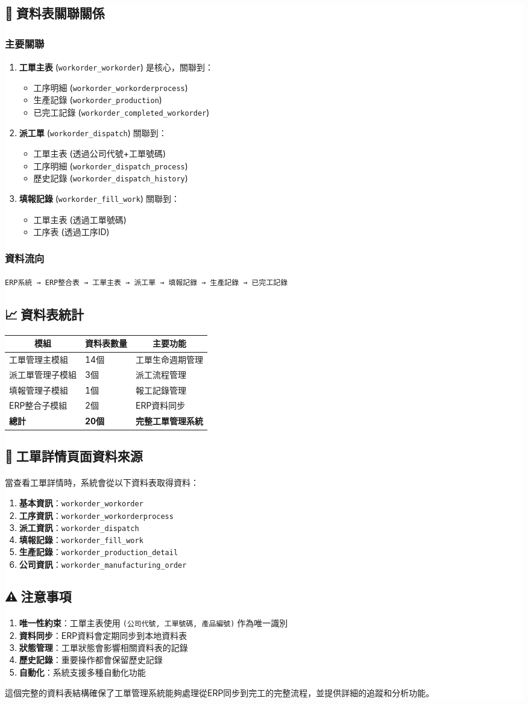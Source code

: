 ## 🔗 資料表關聯關係

### 主要關聯
1. **工單主表** (`workorder_workorder`) 是核心，關聯到：
   - 工序明細 (`workorder_workorderprocess`)
   - 生產記錄 (`workorder_production`)
   - 已完工記錄 (`workorder_completed_workorder`)

2. **派工單** (`workorder_dispatch`) 關聯到：
   - 工單主表 (透過公司代號+工單號碼)
   - 工序明細 (`workorder_dispatch_process`)
   - 歷史記錄 (`workorder_dispatch_history`)

3. **填報記錄** (`workorder_fill_work`) 關聯到：
   - 工單主表 (透過工單號碼)
   - 工序表 (透過工序ID)

### 資料流向
```
ERP系統 → ERP整合表 → 工單主表 → 派工單 → 填報記錄 → 生產記錄 → 已完工記錄
```

## 📈 資料表統計

| 模組 | 資料表數量 | 主要功能 |
|------|------------|----------|
| 工單管理主模組 | 14個 | 工單生命週期管理 |
| 派工單管理子模組 | 3個 | 派工流程管理 |
| 填報管理子模組 | 1個 | 報工記錄管理 |
| ERP整合子模組 | 2個 | ERP資料同步 |
| **總計** | **20個** | **完整工單管理系統** |

## 🎯 工單詳情頁面資料來源

當查看工單詳情時，系統會從以下資料表取得資料：

1. **基本資訊**：`workorder_workorder`
2. **工序資訊**：`workorder_workorderprocess`
3. **派工資訊**：`workorder_dispatch`
4. **填報記錄**：`workorder_fill_work`
5. **生產記錄**：`workorder_production_detail`
6. **公司資訊**：`workorder_manufacturing_order`

## ⚠️ 注意事項

1. **唯一性約束**：工單主表使用 `(公司代號, 工單號碼, 產品編號)` 作為唯一識別
2. **資料同步**：ERP資料會定期同步到本地資料表
3. **狀態管理**：工單狀態會影響相關資料表的記錄
4. **歷史記錄**：重要操作都會保留歷史記錄
5. **自動化**：系統支援多種自動化功能

這個完整的資料表結構確保了工單管理系統能夠處理從ERP同步到完工的完整流程，並提供詳細的追蹤和分析功能。 